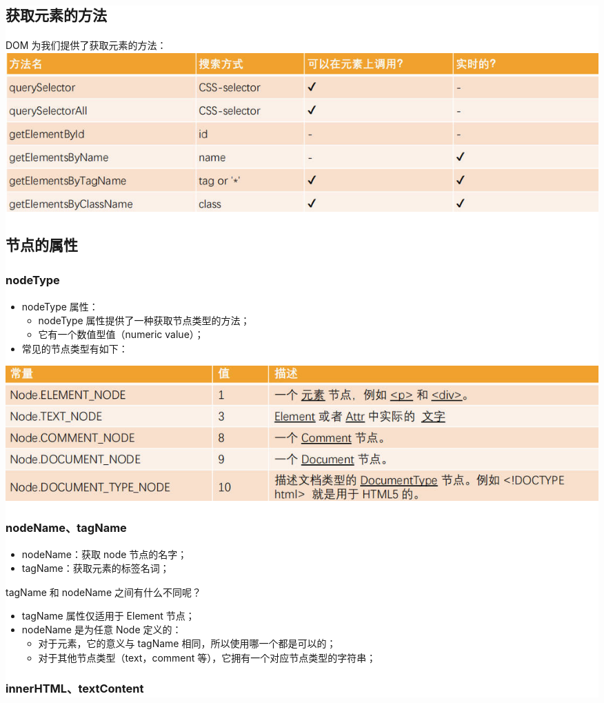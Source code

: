 ## 获取元素的方法

DOM 为我们提供了获取元素的方法：
![获取元素](/img/web/javascript/js-base/dom/获取元素.jpg)

## 节点的属性

### nodeType

- nodeType 属性：
  - nodeType 属性提供了一种获取节点类型的方法；
  - 它有一个数值型值（numeric value）；
- 常见的节点类型有如下：

![node-type](/img/web/javascript/js-base/dom/node-type.jpg)

### nodeName、tagName

- nodeName：获取 node 节点的名字；
- tagName：获取元素的标签名词；

tagName 和 nodeName 之间有什么不同呢？

- tagName 属性仅适用于 Element 节点；
- nodeName 是为任意 Node 定义的：
  - 对于元素，它的意义与 tagName 相同，所以使用哪一个都是可以的；
  - 对于其他节点类型（text，comment 等），它拥有一个对应节点类型的字符串；

### innerHTML、textContent
